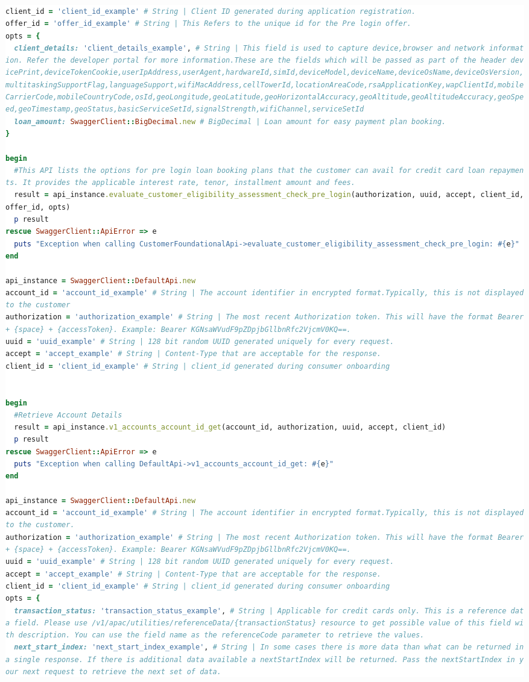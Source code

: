 ```ruby
client_id = 'client_id_example' # String | Client ID generated during application registration.
offer_id = 'offer_id_example' # String | This Refers to the unique id for the Pre login offer.
opts = { 
  client_details: 'client_details_example', # String | This field is used to capture device,browser and network information. Refer the developer portal for more information.These are the fields which will be passed as part of the header devicePrint,deviceTokenCookie,userIpAddress,userAgent,hardwareId,simId,deviceModel,deviceName,deviceOsName,deviceOsVersion,multitaskingSupportFlag,languageSupport,wifiMacAddress,cellTowerId,locationAreaCode,rsaApplicationKey,wapClientId,mobileCarrierCode,mobileCountryCode,osId,geoLongitude,geoLatitude,geoHorizontalAccuracy,geoAltitude,geoAltitudeAccuracy,geoSpeed,geoTimestamp,geoStatus,basicServiceSetId,signalStrength,wifiChannel,serviceSetId
  loan_amount: SwaggerClient::BigDecimal.new # BigDecimal | Loan amount for easy payment plan booking.
}

begin
  #This API lists the options for pre login loan booking plans that the customer can avail for credit card loan repayments. It provides the applicable interest rate, tenor, installment amount and fees.
  result = api_instance.evaluate_customer_eligibility_assessment_check_pre_login(authorization, uuid, accept, client_id, offer_id, opts)
  p result
rescue SwaggerClient::ApiError => e
  puts "Exception when calling CustomerFoundationalApi->evaluate_customer_eligibility_assessment_check_pre_login: #{e}"
end

api_instance = SwaggerClient::DefaultApi.new
account_id = 'account_id_example' # String | The account identifier in encrypted format.Typically, this is not displayed to the customer
authorization = 'authorization_example' # String | The most recent Authorization token. This will have the format Bearer + {space} + {accessToken}. Example: Bearer KGNsaWVudF9pZDpjbGllbnRfc2VjcmV0KQ==.
uuid = 'uuid_example' # String | 128 bit random UUID generated uniquely for every request.
accept = 'accept_example' # String | Content-Type that are acceptable for the response.
client_id = 'client_id_example' # String | client_id generated during consumer onboarding


begin
  #Retrieve Account Details
  result = api_instance.v1_accounts_account_id_get(account_id, authorization, uuid, accept, client_id)
  p result
rescue SwaggerClient::ApiError => e
  puts "Exception when calling DefaultApi->v1_accounts_account_id_get: #{e}"
end

api_instance = SwaggerClient::DefaultApi.new
account_id = 'account_id_example' # String | The account identifier in encrypted format.Typically, this is not displayed to the customer.
authorization = 'authorization_example' # String | The most recent Authorization token. This will have the format Bearer + {space} + {accessToken}. Example: Bearer KGNsaWVudF9pZDpjbGllbnRfc2VjcmV0KQ==.
uuid = 'uuid_example' # String | 128 bit random UUID generated uniquely for every request.
accept = 'accept_example' # String | Content-Type that are acceptable for the response.
client_id = 'client_id_example' # String | client_id generated during consumer onboarding
opts = { 
  transaction_status: 'transaction_status_example', # String | Applicable for credit cards only. This is a reference data field. Please use /v1/apac/utilities/referenceData/{transactionStatus} resource to get possible value of this field with description. You can use the field name as the referenceCode parameter to retrieve the values.
  next_start_index: 'next_start_index_example', # String | In some cases there is more data than what can be returned in a single response. If there is additional data available a nextStartIndex will be returned. Pass the nextStartIndex in your next request to retrieve the next set of data.
```